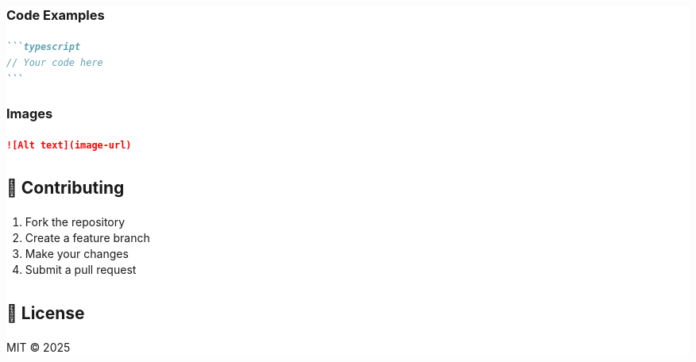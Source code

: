 ### Code Examples
````md
```typescript
// Your code here
```
````

### Images
```md
![Alt text](image-url)
```

## 🤝 Contributing

1. Fork the repository
2. Create a feature branch
3. Make your changes
4. Submit a pull request

## 📄 License

MIT © 2025